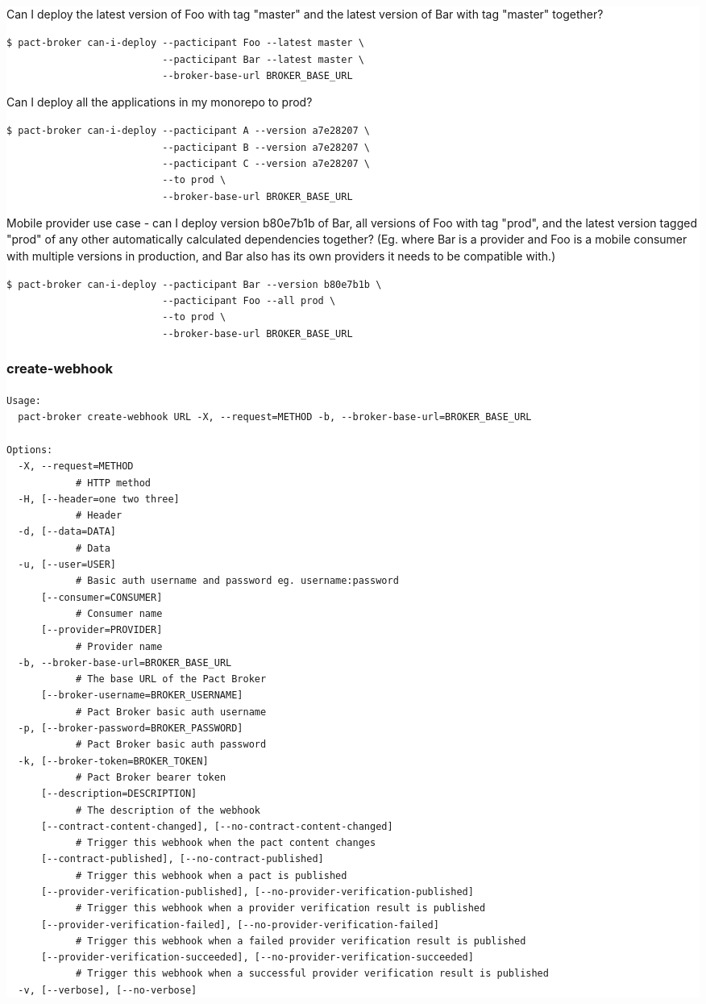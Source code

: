 
Can I deploy the latest version of Foo with tag "master" and the latest version of Bar with tag "master" together?

    $ pact-broker can-i-deploy --pacticipant Foo --latest master \
                               --pacticipant Bar --latest master \
                               --broker-base-url BROKER_BASE_URL

Can I deploy all the applications in my monorepo to prod?

    $ pact-broker can-i-deploy --pacticipant A --version a7e28207 \
                               --pacticipant B --version a7e28207 \
                               --pacticipant C --version a7e28207 \
                               --to prod \
                               --broker-base-url BROKER_BASE_URL                               

Mobile provider use case - can I deploy version b80e7b1b of Bar, all versions of Foo with tag "prod", and the latest version tagged "prod" of any other automatically calculated dependencies together? (Eg. where Bar is a provider and Foo is a mobile consumer with multiple versions in production, and Bar also has its own providers it needs to be compatible with.)


    $ pact-broker can-i-deploy --pacticipant Bar --version b80e7b1b \
                               --pacticipant Foo --all prod \
                               --to prod \
                               --broker-base-url BROKER_BASE_URL

### create-webhook

```
Usage:
  pact-broker create-webhook URL -X, --request=METHOD -b, --broker-base-url=BROKER_BASE_URL

Options:
  -X, --request=METHOD
            # HTTP method
  -H, [--header=one two three]
            # Header
  -d, [--data=DATA]
            # Data
  -u, [--user=USER]
            # Basic auth username and password eg. username:password
      [--consumer=CONSUMER]
            # Consumer name
      [--provider=PROVIDER]
            # Provider name
  -b, --broker-base-url=BROKER_BASE_URL
            # The base URL of the Pact Broker
      [--broker-username=BROKER_USERNAME]
            # Pact Broker basic auth username
  -p, [--broker-password=BROKER_PASSWORD]
            # Pact Broker basic auth password
  -k, [--broker-token=BROKER_TOKEN]
            # Pact Broker bearer token
      [--description=DESCRIPTION]
            # The description of the webhook
      [--contract-content-changed], [--no-contract-content-changed]
            # Trigger this webhook when the pact content changes
      [--contract-published], [--no-contract-published]
            # Trigger this webhook when a pact is published
      [--provider-verification-published], [--no-provider-verification-published]
            # Trigger this webhook when a provider verification result is published
      [--provider-verification-failed], [--no-provider-verification-failed]
            # Trigger this webhook when a failed provider verification result is published
      [--provider-verification-succeeded], [--no-provider-verification-succeeded]
            # Trigger this webhook when a successful provider verification result is published
  -v, [--verbose], [--no-verbose]
```

[pact-ruby-standalone]: https://github.com/pact-foundation/pact-ruby-standalone/releases
[docker]: https://hub.docker.com/r/pactfoundation/pact-cli
